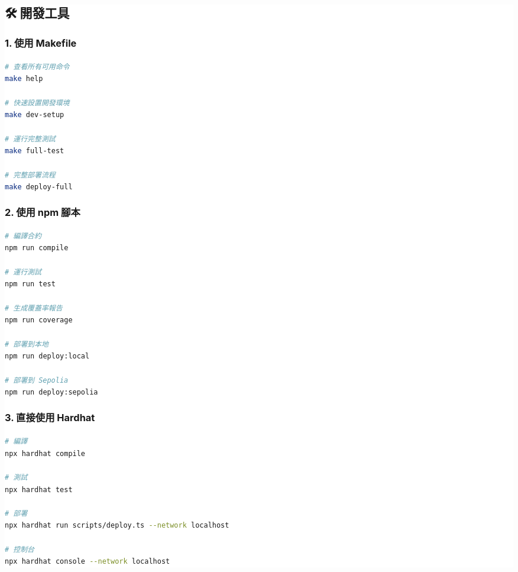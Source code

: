 ## 🛠️ 開發工具

### 1. 使用 Makefile

```bash
# 查看所有可用命令
make help

# 快速設置開發環境
make dev-setup

# 運行完整測試
make full-test

# 完整部署流程
make deploy-full
```

### 2. 使用 npm 腳本

```bash
# 編譯合約
npm run compile

# 運行測試
npm run test

# 生成覆蓋率報告
npm run coverage

# 部署到本地
npm run deploy:local

# 部署到 Sepolia
npm run deploy:sepolia
```

### 3. 直接使用 Hardhat

```bash
# 編譯
npx hardhat compile

# 測試
npx hardhat test

# 部署
npx hardhat run scripts/deploy.ts --network localhost

# 控制台
npx hardhat console --network localhost
```
